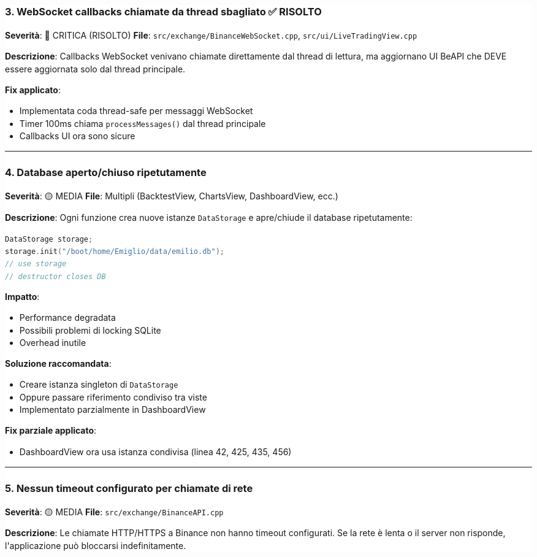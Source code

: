 
### 3. **WebSocket callbacks chiamate da thread sbagliato** ✅ RISOLTO

**Severità**: 🔴 CRITICA (RISOLTO)
**File**: `src/exchange/BinanceWebSocket.cpp`, `src/ui/LiveTradingView.cpp`

**Descrizione**:
Callbacks WebSocket venivano chiamate direttamente dal thread di lettura, ma aggiornano UI BeAPI che DEVE essere aggiornata solo dal thread principale.

**Fix applicato**:
- Implementata coda thread-safe per messaggi WebSocket
- Timer 100ms chiama `processMessages()` dal thread principale
- Callbacks UI ora sono sicure

---

### 4. **Database aperto/chiuso ripetutamente**

**Severità**: 🟡 MEDIA
**File**: Multipli (BacktestView, ChartsView, DashboardView, ecc.)

**Descrizione**:
Ogni funzione crea nuove istanze `DataStorage` e apre/chiude il database ripetutamente:
```cpp
DataStorage storage;
storage.init("/boot/home/Emiglio/data/emilio.db");
// use storage
// destructor closes DB
```

**Impatto**:
- Performance degradata
- Possibili problemi di locking SQLite
- Overhead inutile

**Soluzione raccomandata**:
- Creare istanza singleton di `DataStorage`
- Oppure passare riferimento condiviso tra viste
- Implementato parzialmente in DashboardView

**Fix parziale applicato**:
- DashboardView ora usa istanza condivisa (linea 42, 425, 435, 456)

---

### 5. **Nessun timeout configurato per chiamate di rete**

**Severità**: 🟡 MEDIA
**File**: `src/exchange/BinanceAPI.cpp`

**Descrizione**:
Le chiamate HTTP/HTTPS a Binance non hanno timeout configurati.
Se la rete è lenta o il server non risponde, l'applicazione può bloccarsi indefinitamente.
